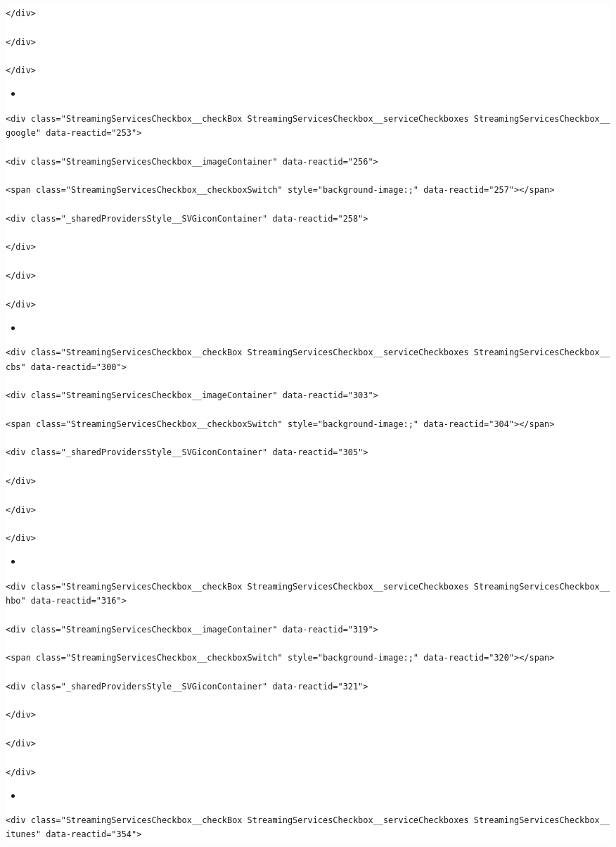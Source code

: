     </div>
    
    </div>
    
    </div>

  - 
    
    <div class="StreamingServicesCheckbox__checkBox StreamingServicesCheckbox__serviceCheckboxes StreamingServicesCheckbox__google" data-reactid="253">
    
    <div class="StreamingServicesCheckbox__imageContainer" data-reactid="256">
    
    <span class="StreamingServicesCheckbox__checkboxSwitch" style="background-image:;" data-reactid="257"></span>
    
    <div class="_sharedProvidersStyle__SVGiconContainer" data-reactid="258">
    
    </div>
    
    </div>
    
    </div>

  - 
    
    <div class="StreamingServicesCheckbox__checkBox StreamingServicesCheckbox__serviceCheckboxes StreamingServicesCheckbox__cbs" data-reactid="300">
    
    <div class="StreamingServicesCheckbox__imageContainer" data-reactid="303">
    
    <span class="StreamingServicesCheckbox__checkboxSwitch" style="background-image:;" data-reactid="304"></span>
    
    <div class="_sharedProvidersStyle__SVGiconContainer" data-reactid="305">
    
    </div>
    
    </div>
    
    </div>

  - 
    
    <div class="StreamingServicesCheckbox__checkBox StreamingServicesCheckbox__serviceCheckboxes StreamingServicesCheckbox__hbo" data-reactid="316">
    
    <div class="StreamingServicesCheckbox__imageContainer" data-reactid="319">
    
    <span class="StreamingServicesCheckbox__checkboxSwitch" style="background-image:;" data-reactid="320"></span>
    
    <div class="_sharedProvidersStyle__SVGiconContainer" data-reactid="321">
    
    </div>
    
    </div>
    
    </div>

  - 
    
    <div class="StreamingServicesCheckbox__checkBox StreamingServicesCheckbox__serviceCheckboxes StreamingServicesCheckbox__itunes" data-reactid="354">
    